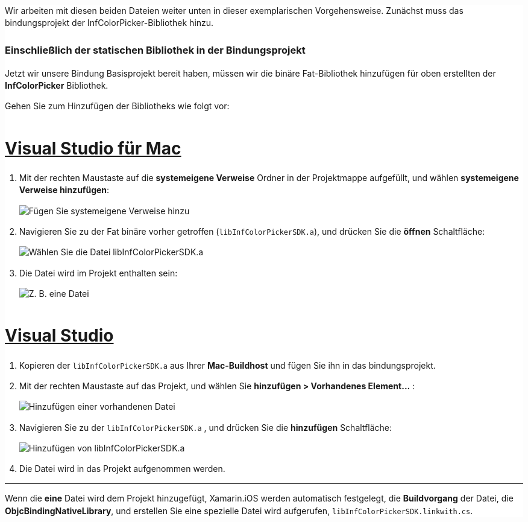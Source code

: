 Wir arbeiten mit diesen beiden Dateien weiter unten in dieser exemplarischen Vorgehensweise. Zunächst muss das bindungsprojekt der InfColorPicker-Bibliothek hinzu.

### <a name="including-the-static-library-in-the-binding-project"></a>Einschließlich der statischen Bibliothek in der Bindungsprojekt

Jetzt wir unsere Bindung Basisprojekt bereit haben, müssen wir die binäre Fat-Bibliothek hinzufügen für oben erstellten der **InfColorPicker** Bibliothek.

Gehen Sie zum Hinzufügen der Bibliotheks wie folgt vor:

# <a name="visual-studio-for-mactabvsmac"></a>[Visual Studio für Mac](#tab/vsmac)

1. Mit der rechten Maustaste auf die **systemeigene Verweise** Ordner in der Projektmappe aufgefüllt, und wählen **systemeigene Verweise hinzufügen**:

    ![](walkthrough-images/bind04a.png "Fügen Sie systemeigene Verweise hinzu")

1. Navigieren Sie zu der Fat binäre vorher getroffen (`libInfColorPickerSDK.a`), und drücken Sie die **öffnen** Schaltfläche:

    ![](walkthrough-images/bind05.png "Wählen Sie die Datei libInfColorPickerSDK.a")
1. Die Datei wird im Projekt enthalten sein:

    ![](walkthrough-images/bind04.png "Z. B. eine Datei")

# <a name="visual-studiotabvswin"></a>[Visual Studio](#tab/vswin)

1. Kopieren der `libInfColorPickerSDK.a` aus Ihrer **Mac-Buildhost** und fügen Sie ihn in das bindungsprojekt.

1. Mit der rechten Maustaste auf das Projekt, und wählen Sie **hinzufügen > Vorhandenes Element...** :

    ![](walkthrough-images/bind04vs.png "Hinzufügen einer vorhandenen Datei")

1. Navigieren Sie zu der `libInfColorPickerSDK.a` , und drücken Sie die **hinzufügen** Schaltfläche:

    ![](walkthrough-images/bind05vs.png "Hinzufügen von libInfColorPickerSDK.a")

1. Die Datei wird in das Projekt aufgenommen werden.

-----

Wenn die **eine** Datei wird dem Projekt hinzugefügt, Xamarin.iOS werden automatisch festgelegt, die **Buildvorgang** der Datei, die **ObjcBindingNativeLibrary**, und erstellen Sie eine spezielle Datei wird aufgerufen, `libInfColorPickerSDK.linkwith.cs`.
